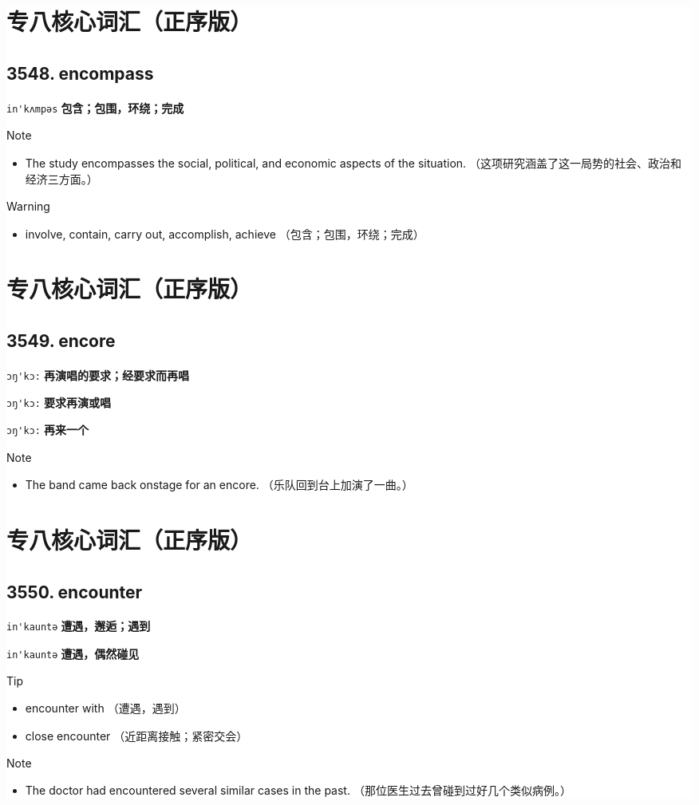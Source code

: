# 专八核心词汇（正序版）

## 3548. encompass

`in'kʌmpəs`  **包含；包围，环绕；完成**

> [!NOTE]
>
> - The study encompasses the social, political, and economic aspects of the situation. （这项研究涵盖了这一局势的社会、政治和经济三方面。）
>

> [!WARNING]
>
> - involve, contain, carry out, accomplish, achieve （包含；包围，环绕；完成）
>

# 专八核心词汇（正序版）

## 3549. encore

`ɔŋ'kɔ:`  **再演唱的要求；经要求而再唱**

`ɔŋ'kɔ:`  **要求再演或唱**

`ɔŋ'kɔ:`  **再来一个**

> [!NOTE]
>
> - The band came back onstage for an encore. （乐队回到台上加演了一曲。）
>

# 专八核心词汇（正序版）

## 3550. encounter

`in'kauntə`  **遭遇，邂逅；遇到**

`in'kauntə`  **遭遇，偶然碰见**

> [!TIP]
>
> - encounter with （遭遇，遇到）
>
> - close encounter （近距离接触；紧密交会）
>

> [!NOTE]
>
> - The doctor had encountered several similar cases in the past. （那位医生过去曾碰到过好几个类似病例。）
>
